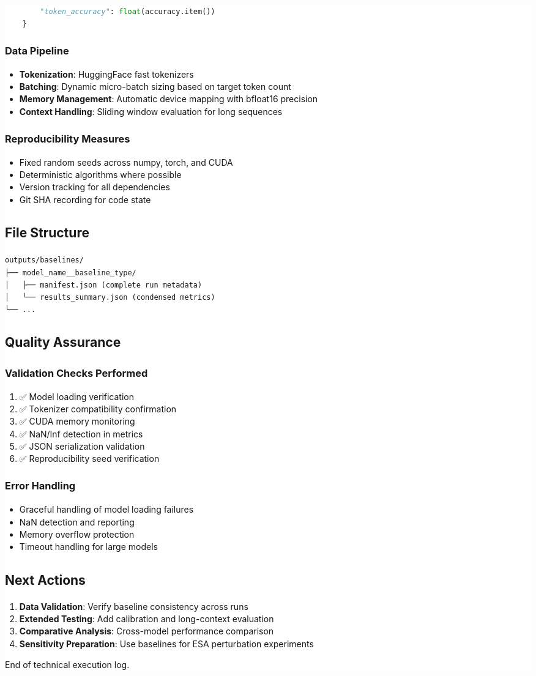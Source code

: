 ```python
        "token_accuracy": float(accuracy.item())
    }
```

### Data Pipeline
- **Tokenization**: HuggingFace fast tokenizers
- **Batching**: Dynamic micro-batch sizing based on target token count
- **Memory Management**: Automatic device mapping with bfloat16 precision
- **Context Handling**: Sliding window evaluation for long sequences

### Reproducibility Measures
- Fixed random seeds across numpy, torch, and CUDA
- Deterministic algorithms where possible
- Version tracking for all dependencies
- Git SHA recording for code state

## File Structure

```
outputs/baselines/
├── model_name__baseline_type/
│   ├── manifest.json (complete run metadata)
│   └── results_summary.json (condensed metrics)
└── ...
```

## Quality Assurance

### Validation Checks Performed
1. ✅ Model loading verification
2. ✅ Tokenizer compatibility confirmation
3. ✅ CUDA memory monitoring
4. ✅ NaN/Inf detection in metrics
5. ✅ JSON serialization validation
6. ✅ Reproducibility seed verification

### Error Handling
- Graceful handling of model loading failures
- NaN detection and reporting
- Memory overflow protection
- Timeout handling for large models

## Next Actions

1. **Data Validation**: Verify baseline consistency across runs
2. **Extended Testing**: Add calibration and long-context evaluation
3. **Comparative Analysis**: Cross-model performance comparison
4. **Sensitivity Preparation**: Use baselines for ESA perturbation experiments

End of technical execution log.
